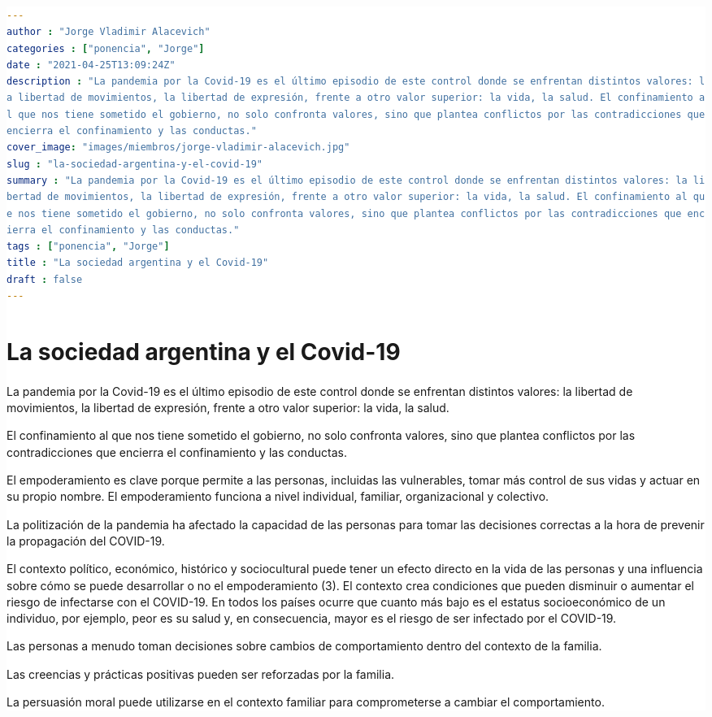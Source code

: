 ```yaml
---
author : "Jorge Vladimir Alacevich"
categories : ["ponencia", "Jorge"]
date : "2021-04-25T13:09:24Z"
description : "La pandemia por la Covid-19 es el último episodio de este control donde se enfrentan distintos valores: la libertad de movimientos, la libertad de expresión, frente a otro valor superior: la vida, la salud. El confinamiento al que nos tiene sometido el gobierno, no solo confronta valores, sino que plantea conflictos por las contradicciones que encierra el confinamiento y las conductas."
cover_image: "images/miembros/jorge-vladimir-alacevich.jpg"
slug : "la-sociedad-argentina-y-el-covid-19"
summary : "La pandemia por la Covid-19 es el último episodio de este control donde se enfrentan distintos valores: la libertad de movimientos, la libertad de expresión, frente a otro valor superior: la vida, la salud. El confinamiento al que nos tiene sometido el gobierno, no solo confronta valores, sino que plantea conflictos por las contradicciones que encierra el confinamiento y las conductas."
tags : ["ponencia", "Jorge"]
title : "La sociedad argentina y el Covid-19"
draft : false
---
```


# La sociedad argentina y el Covid-19

La pandemia por la Covid-19 es el último episodio de este control donde se enfrentan distintos valores: la libertad de movimientos, la libertad de expresión, frente a otro valor superior: la vida, la salud.

El confinamiento al que nos tiene sometido el gobierno, no solo confronta valores, sino que plantea conflictos por las contradicciones que encierra el confinamiento y las conductas.

El empoderamiento es clave porque permite a las personas, incluidas las vulnerables, tomar más control de sus vidas y actuar en su propio nombre. El empoderamiento funciona a nivel individual, familiar, organizacional y colectivo.

La politización de la pandemia ha afectado la capacidad de las personas para tomar las decisiones correctas a la hora de prevenir la propagación del COVID-19.

El contexto político, económico, histórico y sociocultural puede tener un efecto directo en la vida de las personas y una influencia sobre cómo se puede desarrollar o no el empoderamiento (3). El contexto crea condiciones que pueden disminuir o aumentar el riesgo de infectarse con el COVID-19. En todos los países ocurre que cuanto más bajo es el estatus socioeconómico de un individuo, por ejemplo, peor es su salud y, en consecuencia, mayor es el riesgo de ser infectado por el COVID-19.

Las personas a menudo toman decisiones sobre cambios de comportamiento dentro del contexto de la familia.

Las creencias y prácticas positivas pueden ser reforzadas por la familia.

La persuasión moral puede utilizarse en el contexto familiar para comprometerse a cambiar el comportamiento.

